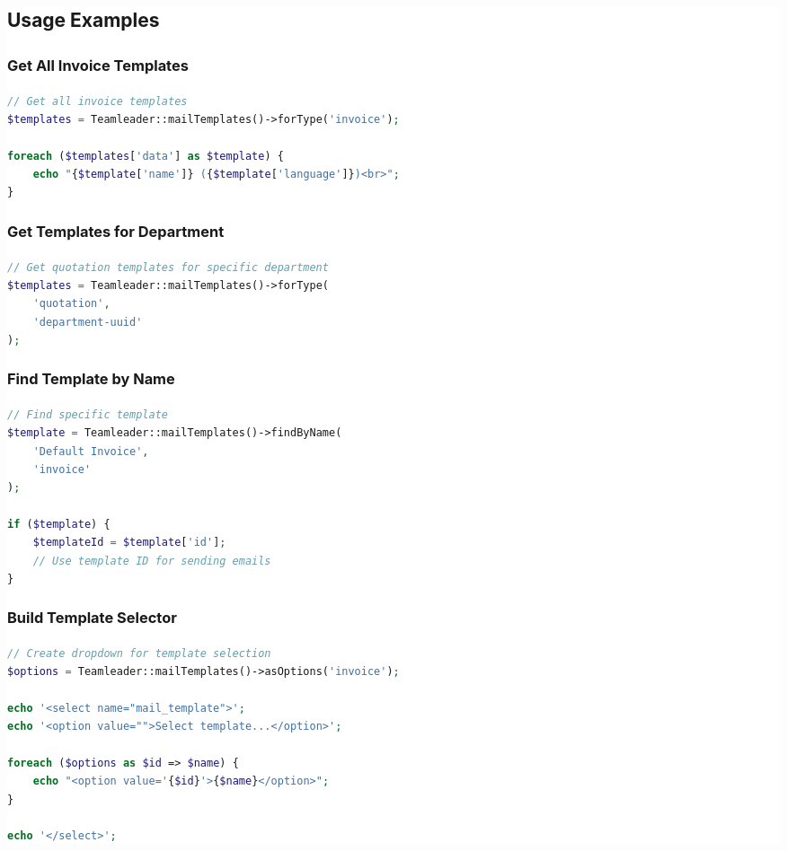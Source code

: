 ## Usage Examples

### Get All Invoice Templates

```php
// Get all invoice templates
$templates = Teamleader::mailTemplates()->forType('invoice');

foreach ($templates['data'] as $template) {
    echo "{$template['name']} ({$template['language']})<br>";
}
```

### Get Templates for Department

```php
// Get quotation templates for specific department
$templates = Teamleader::mailTemplates()->forType(
    'quotation',
    'department-uuid'
);
```

### Find Template by Name

```php
// Find specific template
$template = Teamleader::mailTemplates()->findByName(
    'Default Invoice',
    'invoice'
);

if ($template) {
    $templateId = $template['id'];
    // Use template ID for sending emails
}
```

### Build Template Selector

```php
// Create dropdown for template selection
$options = Teamleader::mailTemplates()->asOptions('invoice');

echo '<select name="mail_template">';
echo '<option value="">Select template...</option>';

foreach ($options as $id => $name) {
    echo "<option value='{$id}'>{$name}</option>";
}

echo '</select>';
```
